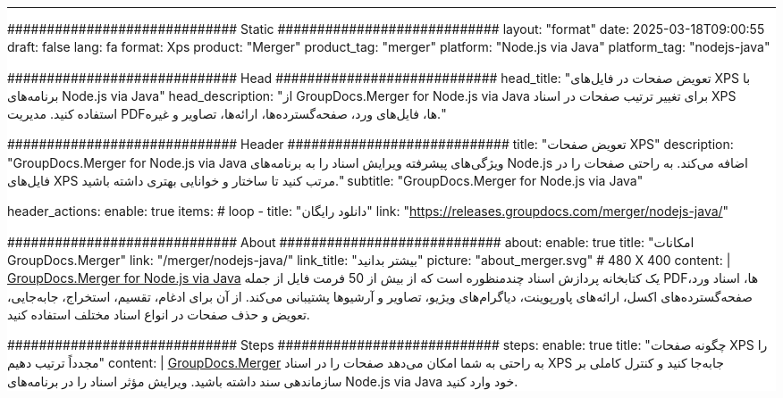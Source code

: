 
---
############################# Static ############################
layout: "format"
date:  2025-03-18T09:00:55
draft: false
lang: fa
format: Xps
product: "Merger"
product_tag: "merger"
platform: "Node.js via Java"
platform_tag: "nodejs-java"

############################# Head ############################
head_title: "تعویض صفحات در فایل‌های XPS با برنامه‌های Node.js via Java"
head_description: "از GroupDocs.Merger for Node.js via Java برای تغییر ترتیب صفحات در اسناد XPS استفاده کنید. مدیریت PDFها، فایل‌های ورد، صفحه‌گسترده‌ها، ارائه‌ها، تصاویر و غیره."

############################# Header ############################
title: "تعویض صفحات XPS" 
description: "GroupDocs.Merger for Node.js via Java ویژگی‌های پیشرفته ویرایش اسناد را به برنامه‌های Node.js اضافه می‌کند. به راحتی صفحات را در فایل‌های XPS مرتب کنید تا ساختار و خوانایی بهتری داشته باشید."
subtitle: "GroupDocs.Merger for Node.js via Java" 

header_actions:
  enable: true
  items:
    #  loop
    - title: "دانلود رایگان"
      link: "https://releases.groupdocs.com/merger/nodejs-java/"
      
############################# About ############################
about:
    enable: true
    title: "امکانات GroupDocs.Merger"
    link: "/merger/nodejs-java/"
    link_title: "بیشتر بدانید"
    picture: "about_merger.svg" # 480 X 400
    content: |
       [GroupDocs.Merger for Node.js via Java](/merger/nodejs-java/) یک کتابخانه پردازش اسناد چندمنظوره است که از بیش از 50 فرمت فایل از جمله PDFها، اسناد ورد، صفحه‌گسترده‌های اکسل، ارائه‌های پاورپوینت، دیاگرام‌های ویژیو، تصاویر و آرشیوها پشتیبانی می‌کند. از آن برای ادغام، تقسیم، استخراج، جابه‌جایی، تعویض و حذف صفحات در انواع اسناد مختلف استفاده کنید.

############################# Steps ############################
steps:
    enable: true
    title: "چگونه صفحات XPS را مجدداً ترتیب دهیم"
    content: |
      [GroupDocs.Merger](/merger/nodejs-java/) به راحتی به شما امکان می‌دهد صفحات را در اسناد XPS جابه‌جا کنید و کنترل کاملی بر سازماندهی سند داشته باشید. ویرایش مؤثر اسناد را در برنامه‌های Node.js via Java خود وارد کنید.
      